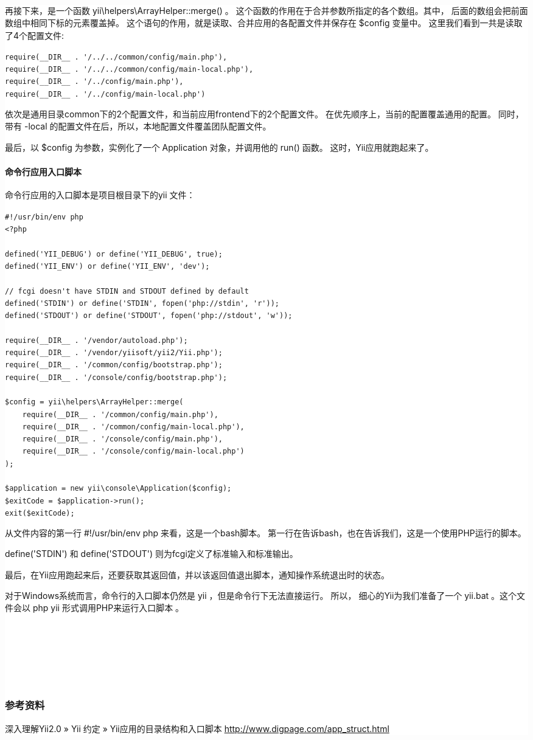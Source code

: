 再接下来，是一个函数 yii\helpers\ArrayHelper::merge() 。 这个函数的作用在于合并参数所指定的各个数组。其中，
后面的数组会把前面数组中相同下标的元素覆盖掉。 这个语句的作用，就是读取、合并应用的各配置文件并保存在 $config 变量中。 
这里我们看到一共是读取了4个配置文件:
```
require(__DIR__ . '/../../common/config/main.php'),
require(__DIR__ . '/../../common/config/main-local.php'),
require(__DIR__ . '/../config/main.php'),
require(__DIR__ . '/../config/main-local.php')
```
依次是通用目录common下的2个配置文件，和当前应用frontend下的2个配置文件。 在优先顺序上，当前的配置覆盖通用的配置。 
同时，带有 -local 的配置文件在后，所以，本地配置文件覆盖团队配置文件。

最后，以 $config 为参数，实例化了一个 Application 对象，并调用他的 run() 函数。 这时，Yii应用就跑起来了。

#### 命令行应用入口脚本

命令行应用的入口脚本是项目根目录下的yii 文件：
```
#!/usr/bin/env php
<?php

defined('YII_DEBUG') or define('YII_DEBUG', true);
defined('YII_ENV') or define('YII_ENV', 'dev');

// fcgi doesn't have STDIN and STDOUT defined by default
defined('STDIN') or define('STDIN', fopen('php://stdin', 'r'));
defined('STDOUT') or define('STDOUT', fopen('php://stdout', 'w'));

require(__DIR__ . '/vendor/autoload.php');
require(__DIR__ . '/vendor/yiisoft/yii2/Yii.php');
require(__DIR__ . '/common/config/bootstrap.php');
require(__DIR__ . '/console/config/bootstrap.php');

$config = yii\helpers\ArrayHelper::merge(
    require(__DIR__ . '/common/config/main.php'),
    require(__DIR__ . '/common/config/main-local.php'),
    require(__DIR__ . '/console/config/main.php'),
    require(__DIR__ . '/console/config/main-local.php')
);

$application = new yii\console\Application($config);
$exitCode = $application->run();
exit($exitCode);
```

从文件内容的第一行 #!/usr/bin/env php 来看，这是一个bash脚本。 第一行在告诉bash，也在告诉我们，这是一个使用PHP运行的脚本。

define('STDIN') 和 define('STDOUT') 则为fcgi定义了标准输入和标准输出。

最后，在Yii应用跑起来后，还要获取其返回值，并以该返回值退出脚本，通知操作系统退出时的状态。

对于Windows系统而言，命令行的入口脚本仍然是 yii ，但是命令行下无法直接运行。
所以， 细心的Yii为我们准备了一个 yii.bat 。这个文件会以 php yii 形式调用PHP来运行入口脚本 。

<br/><br/><br/><br/><br/>
### 参考资料

深入理解Yii2.0 » Yii 约定 » Yii应用的目录结构和入口脚本 <http://www.digpage.com/app_struct.html>


